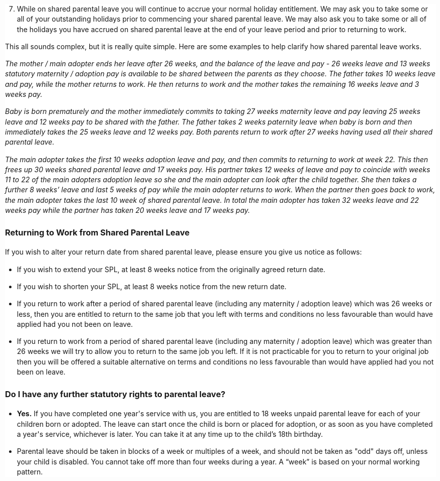 7. While on shared parental leave you will continue to accrue your normal holiday entitlement. We may ask you to take some or all of your outstanding holidays prior to commencing your shared parental leave. We may also ask you to take some or all of the holidays you have accrued on shared parental leave at the end of your leave period and prior to returning to work.

This all sounds complex, but it is really quite simple. Here are some examples to help clarify how shared parental leave works.

_The mother / main adopter ends her leave after 26 weeks, and the balance of the leave and pay - 26 weeks leave and 13 weeks statutory maternity / adoption pay is available to be shared between the parents as they choose. The father takes 10 weeks leave and pay, while the mother returns to work. He then returns to work and the mother takes the remaining 16 weeks leave and 3 weeks pay._

_Baby is born prematurely and the mother immediately commits to taking 27 weeks maternity leave and pay leaving 25 weeks leave and 12 weeks pay to be shared with the father. The father takes 2 weeks paternity leave when baby is born and then immediately takes the 25 weeks leave and 12 weeks pay. Both parents return to work after 27 weeks having used all their shared parental leave._

_The main adopter takes the first 10 weeks adoption leave and pay, and then commits to returning to work at week 22. This then frees up 30 weeks shared parental leave and 17 weeks pay. His partner takes 12 weeks of leave and pay to coincide with weeks 11 to 22 of the main adopters adoption leave so she and the main adopter can look after the child together. She then takes a further 8 weeks’ leave and last 5 weeks of pay while the main adopter returns to work. When the partner then goes back to work, the main adopter takes the last 10 week of shared parental leave. 
In total the main adopter has taken 32 weeks leave and 22 weeks pay while the partner has taken 20 weeks leave and 17 weeks pay._

### Returning to Work from Shared Parental Leave

If you wish to alter your return date from shared parental leave, please ensure you give us notice as follows:

- If you wish to extend your SPL, at least 8 weeks notice from the originally agreed return date.

- If you wish to shorten your SPL, at least 8 weeks notice from the new return date.

- If you return to work after a period of shared parental leave (including any maternity / adoption leave) which was 26 weeks or less, then you are entitled to return to the same job that you left with terms and conditions no less favourable than would have applied had you not been on leave.

- If you return to work from a period of shared parental leave (including any maternity / adoption leave) which was greater than 26 weeks we will try to allow you to return to the same job you left. If it is not practicable for you to return to your original job then you will be offered a suitable alternative on terms and conditions no less favourable than would have applied had you not been on leave.

### Do I have any further statutory rights to parental leave?

- **Yes.** If you have completed one year's service with us, you are entitled to 18 weeks unpaid parental leave for each of your children born or adopted. The leave can start once the child is born or placed for adoption, or as soon as you have completed a year's service, whichever is later. You can take it at any time up to the child’s 18th birthday. 

- Parental leave should be taken in blocks of a week or multiples of a week, and should not be taken as "odd" days off, unless your child is disabled. You cannot take off more than four weeks during a year. A “week” is based on your normal working pattern.
